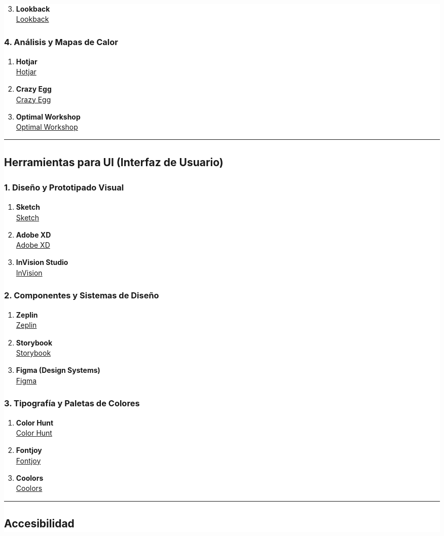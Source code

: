 3. **Lookback**  
   [Lookback](https://lookback.io/)

### **4. Análisis y Mapas de Calor**

1. **Hotjar**  
   [Hotjar](https://www.hotjar.com/)

2. **Crazy Egg**  
   [Crazy Egg](https://www.crazyegg.com/)

3. **Optimal Workshop**  
   [Optimal Workshop](https://www.optimalworkshop.com/)

---

## **Herramientas para UI (Interfaz de Usuario)**

### **1. Diseño y Prototipado Visual**

1. **Sketch**  
   [Sketch](https://www.sketch.com/)

2. **Adobe XD**  
   [Adobe XD](https://www.adobe.com/products/xd.html)

3. **InVision Studio**  
   [InVision](https://www.invisionapp.com/studio)

### **2. Componentes y Sistemas de Diseño**

1. **Zeplin**  
   [Zeplin](https://zeplin.io/)

2. **Storybook**  
   [Storybook](https://storybook.js.org/)

3. **Figma (Design Systems)**  
   [Figma](https://www.figma.com/)

### **3. Tipografía y Paletas de Colores**

1. **Color Hunt**  
   [Color Hunt](https://colorhunt.co/)

2. **Fontjoy**  
   [Fontjoy](https://fontjoy.com/)

3. **Coolors**  
   [Coolors](https://coolors.co/)

---

## **Accesibilidad**
